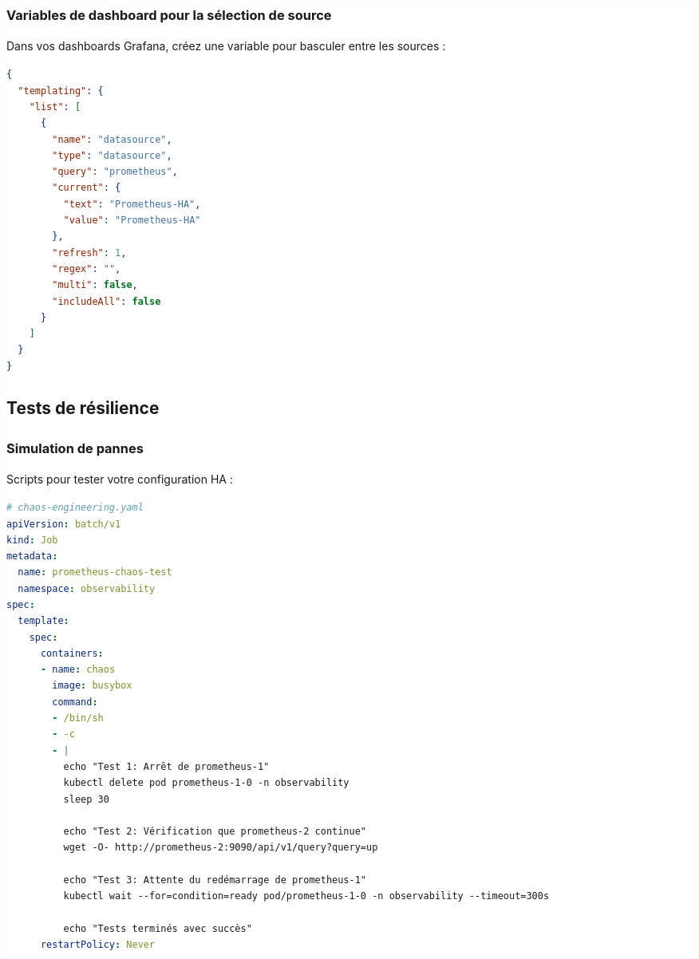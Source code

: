 ### Variables de dashboard pour la sélection de source

Dans vos dashboards Grafana, créez une variable pour basculer entre les sources :

```json
{
  "templating": {
    "list": [
      {
        "name": "datasource",
        "type": "datasource",
        "query": "prometheus",
        "current": {
          "text": "Prometheus-HA",
          "value": "Prometheus-HA"
        },
        "refresh": 1,
        "regex": "",
        "multi": false,
        "includeAll": false
      }
    ]
  }
}
```

## Tests de résilience

### Simulation de pannes

Scripts pour tester votre configuration HA :

```yaml
# chaos-engineering.yaml
apiVersion: batch/v1
kind: Job
metadata:
  name: prometheus-chaos-test
  namespace: observability
spec:
  template:
    spec:
      containers:
      - name: chaos
        image: busybox
        command:
        - /bin/sh
        - -c
        - |
          echo "Test 1: Arrêt de prometheus-1"
          kubectl delete pod prometheus-1-0 -n observability
          sleep 30

          echo "Test 2: Vérification que prometheus-2 continue"
          wget -O- http://prometheus-2:9090/api/v1/query?query=up

          echo "Test 3: Attente du redémarrage de prometheus-1"
          kubectl wait --for=condition=ready pod/prometheus-1-0 -n observability --timeout=300s

          echo "Tests terminés avec succès"
      restartPolicy: Never
```

